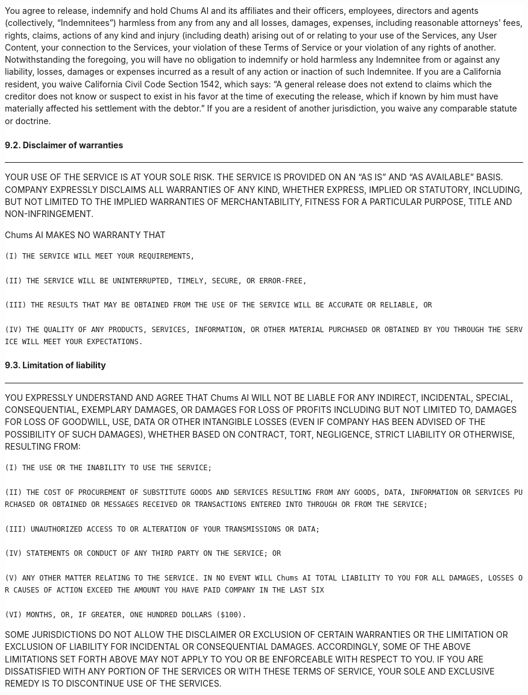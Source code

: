 You agree to release, indemnify and hold Chums AI and its affiliates and their officers, employees, directors and agents (collectively, “Indemnitees”) harmless from any from any and all losses, damages, expenses, including reasonable attorneys’ fees, rights, claims, actions of any kind and injury (including death) arising out of or relating to your use of the Services, any User Content, your connection to the Services, your violation of these Terms of Service or your violation of any rights of another. Notwithstanding the foregoing, you will have no obligation to indemnify or hold harmless any Indemnitee from or against any liability, losses, damages or expenses incurred as a result of any action or inaction of such Indemnitee. If you are a California resident, you waive California Civil Code Section 1542, which says: “A general release does not extend to claims which the creditor does not know or suspect to exist in his favor at the time of executing the release, which if known by him must have materially affected his settlement with the debtor.” If you are a resident of another jurisdiction, you waive any comparable statute or doctrine.

#### **9.2. Disclaimer of warranties**
--------------------------------------
YOUR USE OF THE SERVICE IS AT YOUR SOLE RISK. THE SERVICE IS PROVIDED ON AN “AS IS” AND “AS AVAILABLE” BASIS. COMPANY EXPRESSLY DISCLAIMS ALL WARRANTIES OF ANY KIND, WHETHER EXPRESS, IMPLIED OR STATUTORY, INCLUDING, BUT NOT LIMITED TO THE IMPLIED WARRANTIES OF MERCHANTABILITY, FITNESS FOR A PARTICULAR PURPOSE, TITLE AND NON-INFRINGEMENT.

Chums AI MAKES NO WARRANTY THAT 

    (I) THE SERVICE WILL MEET YOUR REQUIREMENTS, 

    (II) THE SERVICE WILL BE UNINTERRUPTED, TIMELY, SECURE, OR ERROR-FREE, 

    (III) THE RESULTS THAT MAY BE OBTAINED FROM THE USE OF THE SERVICE WILL BE ACCURATE OR RELIABLE, OR 

    (IV) THE QUALITY OF ANY PRODUCTS, SERVICES, INFORMATION, OR OTHER MATERIAL PURCHASED OR OBTAINED BY YOU THROUGH THE SERVICE WILL MEET YOUR EXPECTATIONS.

#### **9.3. Limitation of liability**
----------------------------------
YOU EXPRESSLY UNDERSTAND AND AGREE THAT Chums AI WILL NOT BE LIABLE FOR ANY INDIRECT, INCIDENTAL, SPECIAL, CONSEQUENTIAL, EXEMPLARY DAMAGES, OR DAMAGES FOR LOSS OF PROFITS INCLUDING BUT NOT LIMITED TO, DAMAGES FOR LOSS OF GOODWILL, USE, DATA OR OTHER INTANGIBLE LOSSES (EVEN IF COMPANY HAS BEEN ADVISED OF THE POSSIBILITY OF SUCH DAMAGES), WHETHER BASED ON CONTRACT, TORT, NEGLIGENCE, STRICT LIABILITY OR OTHERWISE, RESULTING FROM: 

    (I) THE USE OR THE INABILITY TO USE THE SERVICE; 

    (II) THE COST OF PROCUREMENT OF SUBSTITUTE GOODS AND SERVICES RESULTING FROM ANY GOODS, DATA, INFORMATION OR SERVICES PURCHASED OR OBTAINED OR MESSAGES RECEIVED OR TRANSACTIONS ENTERED INTO THROUGH OR FROM THE SERVICE; 

    (III) UNAUTHORIZED ACCESS TO OR ALTERATION OF YOUR TRANSMISSIONS OR DATA; 

    (IV) STATEMENTS OR CONDUCT OF ANY THIRD PARTY ON THE SERVICE; OR 

    (V) ANY OTHER MATTER RELATING TO THE SERVICE. IN NO EVENT WILL Chums AI TOTAL LIABILITY TO YOU FOR ALL DAMAGES, LOSSES OR CAUSES OF ACTION EXCEED THE AMOUNT YOU HAVE PAID COMPANY IN THE LAST SIX 

    (VI) MONTHS, OR, IF GREATER, ONE HUNDRED DOLLARS ($100).

SOME JURISDICTIONS DO NOT ALLOW THE DISCLAIMER OR EXCLUSION OF CERTAIN WARRANTIES OR THE LIMITATION OR EXCLUSION OF LIABILITY FOR INCIDENTAL OR CONSEQUENTIAL DAMAGES. ACCORDINGLY, SOME OF THE ABOVE LIMITATIONS SET FORTH ABOVE MAY NOT APPLY TO YOU OR BE ENFORCEABLE WITH RESPECT TO YOU. IF YOU ARE DISSATISFIED WITH ANY PORTION OF THE SERVICES OR WITH THESE TERMS OF SERVICE, YOUR SOLE AND EXCLUSIVE REMEDY IS TO DISCONTINUE USE OF THE SERVICES.
